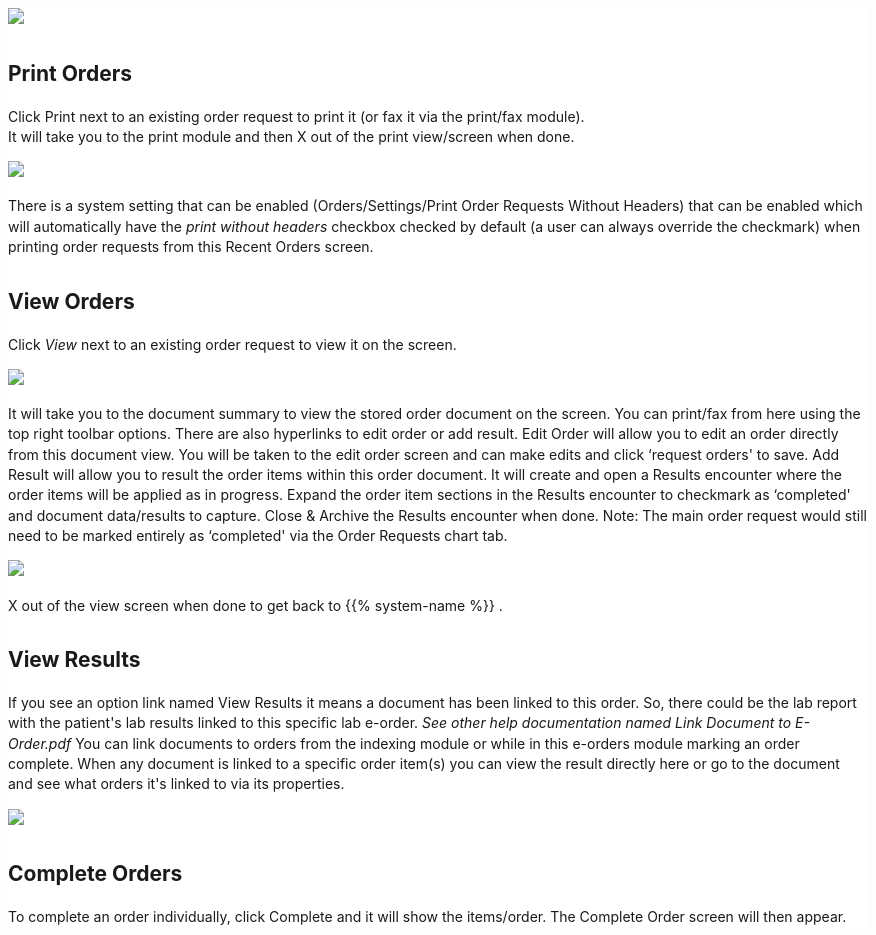 ![](../order-requests-grid.assets/114ba52e41e84aff3223afef33738508.png)  

  
## Print Orders  
  
Click Print next to an existing order request to print it (or fax it via the print/fax module).  
It will take you to the print module and then X out of the print view/screen when done.
  
![](../order-requests-grid.assets/2e3f2723fec0224453afe1a603a3b4d9.png)  

There is a system setting that can be enabled (Orders/Settings/Print Order Requests Without Headers) that can be enabled which will automatically have the *print without headers* checkbox checked by default (a user can always override the checkmark) when printing order requests from this Recent Orders screen.
  
## View Orders  
  
Click *View* next to an existing order request to view it on the screen.
  
![](../order-requests-grid.assets/11438c69a6dfb0a92beefdd591fc17bd.png)  

It will take you to the document summary to view the stored order document on the screen. You can print/fax from here using the top right toolbar options. There are also hyperlinks to edit order or add result. Edit Order will allow you to edit an order directly from this document view. You will be taken to the edit order screen and can make edits and click ‘request orders' to save. Add Result will allow you to result the order items within this order document. It will create and open a Results encounter where the order items will be applied as in progress. Expand the order item sections in the Results encounter to checkmark as ‘completed' and document data/results to capture. Close & Archive the Results encounter when done. Note: The main order request would still need to be marked entirely as ‘completed' via the Order Requests chart tab.
  
![](../order-requests-grid.assets/8829d853f702ecd6ff14d4ab584e3e23.png)  

X out of the view screen when done to get back to {{% system-name %}} .
  
## View Results  
  
If you see an option link named View Results it means a document has been linked to this order. So, there could be the lab report with the patient's lab results linked to this specific lab e-order. *See other help documentation named Link Document to E-Order.pdf* You can link documents to orders from the indexing module or while in this e-orders module marking an order complete. When any document is linked to a specific order item(s) you can view the result directly here or go to the document and see what orders it's linked to via its properties.
  
![](../order-requests-grid.assets/aaad316b36f471a3dbaeccd4232bb33d.png)  

  
## Complete Orders  
  
To complete an order individually, click Complete and it will show the items/order. The Complete Order screen will then appear.
  